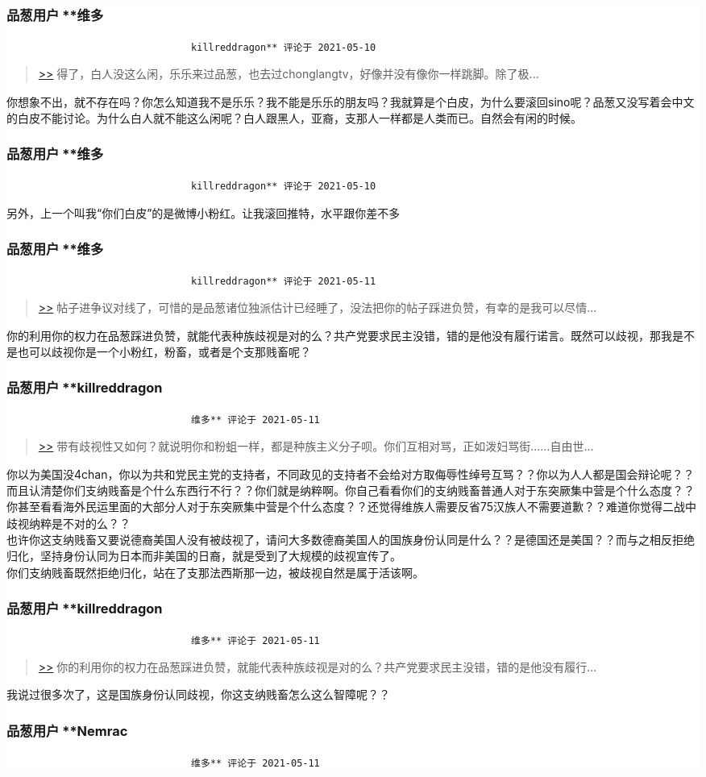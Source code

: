 

            
### 品葱用户 **维多				
									killreddragon** 评论于 2021-05-10
        
> [\>>]( "/article/item_id-643350#") 得了，白人没这么闲，乐乐来过品葱，也去过chonglangtv，好像并没有像你一样跳脚。除了极...

  
  
你想象不出，就不存在吗？你怎么知道我不是乐乐？我不能是乐乐的朋友吗？我就算是个白皮，为什么要滚回sino呢？品葱又没写着会中文的白皮不能讨论。为什么白人就不能这么闲呢？白人跟黑人，亚裔，支那人一样都是人类而已。自然会有闲的时候。
        


            
### 品葱用户 **维多				
									killreddragon** 评论于 2021-05-10
        
另外，上一个叫我“你们白皮”的是微博小粉红。让我滚回推特，水平跟你差不多
        


            
### 品葱用户 **维多				
									killreddragon** 评论于 2021-05-11
        
> [\>>]( "/article/item_id-643349#") 帖子进争议对线了，可惜的是品葱诸位独派估计已经睡了，没法把你的帖子踩进负赞，有幸的是我可以尽情...

  
  
你的利用你的权力在品葱踩进负赞，就能代表种族歧视是对的么？共产党要求民主没错，错的是他没有履行诺言。既然可以歧视，那我是不是也可以歧视你是一个小粉红，粉畜，或者是个支那贱畜呢？
        


            
### 品葱用户 **killreddragon				
									维多** 评论于 2021-05-11
        
> [\>>]( "/article/item_id-643351#") 带有歧视性又如何？就说明你和粉蛆一样，都是种族主义分子呗。你们互相对骂，正如泼妇骂街……自由世...

  
  
你以为美国没4chan，你以为共和党民主党的支持者，不同政见的支持者不会给对方取侮辱性绰号互骂？？你以为人人都是国会辩论呢？？  
而且认清楚你们支纳贱畜是个什么东西行不行？？你们就是纳粹啊。你自己看看你们的支纳贱畜普通人对于东突厥集中营是个什么态度？？你甚至看看海外民运里面的大部分人对于东突厥集中营是个什么态度？？还觉得维族人需要反省75汉族人不需要道歉？？难道你觉得二战中歧视纳粹是不对的么？？  
也许你这支纳贱畜又要说德裔美国人没有被歧视了，请问大多数德裔美国人的国族身份认同是什么？？是德国还是美国？？而与之相反拒绝归化，坚持身份认同为日本而非美国的日裔，就是受到了大规模的歧视宣传了。  
你们支纳贱畜既然拒绝归化，站在了支那法西斯那一边，被歧视自然是属于活该啊。
        


            
### 品葱用户 **killreddragon				
									维多** 评论于 2021-05-11
        
> [\>>]( "/article/item_id-643357#") 你的利用你的权力在品葱踩进负赞，就能代表种族歧视是对的么？共产党要求民主没错，错的是他没有履行...

  
  
我说过很多次了，这是国族身份认同歧视，你这支纳贱畜怎么这么智障呢？？
        


            
### 品葱用户 **Nemrac				
									维多** 评论于 2021-05-11
        